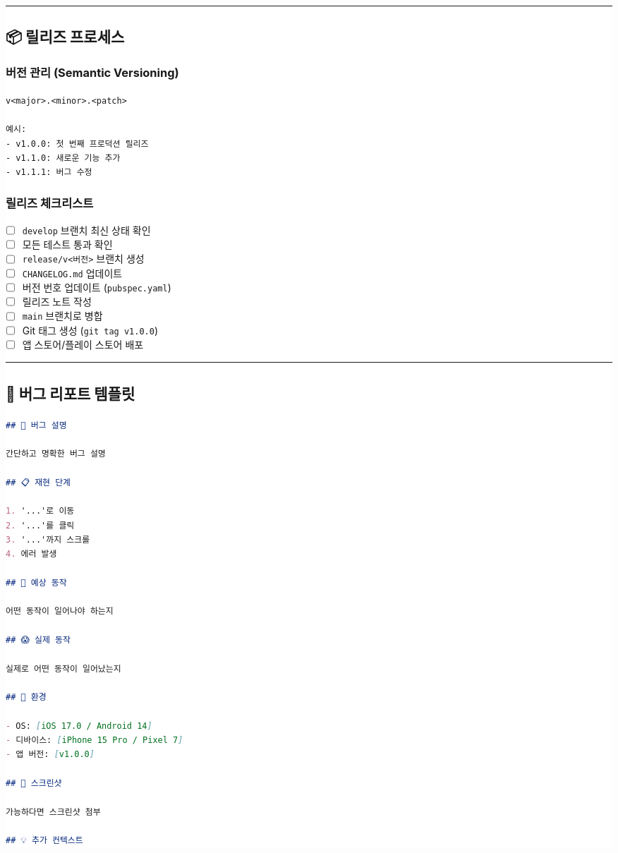 ```
```

---

## 📦 릴리즈 프로세스

### 버전 관리 (Semantic Versioning)

```
v<major>.<minor>.<patch>

예시:
- v1.0.0: 첫 번째 프로덕션 릴리즈
- v1.1.0: 새로운 기능 추가
- v1.1.1: 버그 수정
```

### 릴리즈 체크리스트

- [ ] `develop` 브랜치 최신 상태 확인
- [ ] 모든 테스트 통과 확인
- [ ] `release/v<버전>` 브랜치 생성
- [ ] `CHANGELOG.md` 업데이트
- [ ] 버전 번호 업데이트 (`pubspec.yaml`)
- [ ] 릴리즈 노트 작성
- [ ] `main` 브랜치로 병합
- [ ] Git 태그 생성 (`git tag v1.0.0`)
- [ ] 앱 스토어/플레이 스토어 배포

---

## 🐛 버그 리포트 템플릿

```markdown
## 🐛 버그 설명

간단하고 명확한 버그 설명

## 📋 재현 단계

1. '...'로 이동
2. '...'를 클릭
3. '...'까지 스크롤
4. 에러 발생

## 🤔 예상 동작

어떤 동작이 일어나야 하는지

## 😱 실제 동작

실제로 어떤 동작이 일어났는지

## 📱 환경

- OS: [iOS 17.0 / Android 14]
- 디바이스: [iPhone 15 Pro / Pixel 7]
- 앱 버전: [v1.0.0]

## 📸 스크린샷

가능하다면 스크린샷 첨부

## 💡 추가 컨텍스트
```
